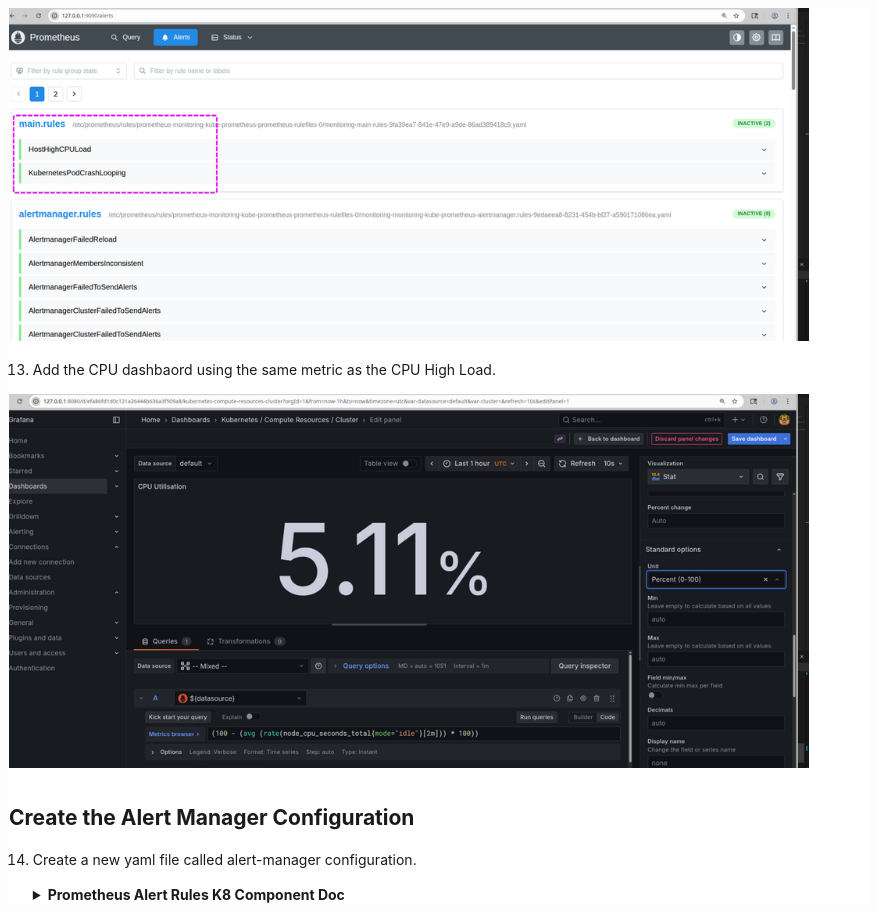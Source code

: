    <img src="https://github.com/lala-la-flaca/DevOpsBootcamp_16_Prometheus_Alerting/blob/main/Img/13%20rules%20in%20prometheus%20alerts.png" width=800/>
   
13. Add the CPU dashbaord using the same metric as the CPU High Load.
   <img src="https://github.com/lala-la-flaca/DevOpsBootcamp_16_Prometheus_Alerting/blob/main/Img/14%20grafana%20modifying%20dashboard.PNG" width=800/> 


## Create the Alert Manager Configuration

14. Create a new yaml file called alert-manager configuration.

    <details><summary><strong>Prometheus Alert Rules K8 Component Doc</strong></summary>
         [Alert Manager Doc](https://docs.redhat.com/en/documentation/openshift_container_platform/4.13/html/monitoring_apis/alertmanagerconfig-monitoring-coreos-com-v1beta1)
    </details>
        